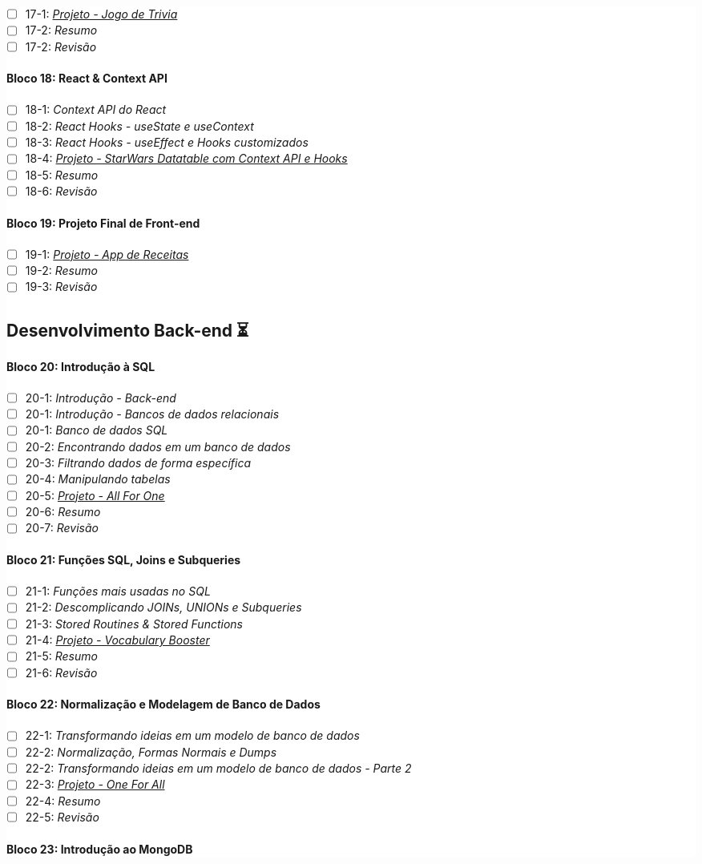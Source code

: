 - [ ] 17-1: _[Projeto - Jogo de Trivia]()_
- [ ] 17-2: _Resumo_
- [ ] 17-2: _Revisão_

####  Bloco 18: React & Context API

- [ ] 18-1: _Context API do React_
- [ ] 18-2: _React Hooks - useState e useContext_
- [ ] 18-3: _React Hooks - useEffect e Hooks customizados_
- [ ] 18-4: _[Projeto - StarWars Datatable com Context API e Hooks]()_
- [ ] 18-5: _Resumo_
- [ ] 18-6: _Revisão_

####  Bloco 19: Projeto Final de Front-end

- [ ] 19-1: _[Projeto - App de Receitas]()_
- [ ] 19-2: _Resumo_
- [ ] 19-3: _Revisão_

##    <b> Desenvolvimento Back-end ⏳ </b>
  
#### Bloco 20: Introdução à SQL

- [ ] 20-1: _Introdução - Back-end_
- [ ] 20-1: _Introdução - Bancos de dados relacionais_
- [ ] 20-1: _Banco de dados SQL_
- [ ] 20-2: _Encontrando dados em um banco de dados_
- [ ] 20-3: _Filtrando dados de forma específica_
- [ ] 20-4: _Manipulando tabelas_
- [ ] 20-5: _[Projeto - All For One]()_
- [ ] 20-6: _Resumo_
- [ ] 20-7: _Revisão_

####  Bloco 21: Funções SQL, Joins e Subqueries

- [ ] 21-1: _Funções mais usadas no SQL_
- [ ] 21-2: _Descomplicando JOINs, UNIONs e Subqueries_
- [ ] 21-3: _Stored Routines & Stored Functions_
- [ ] 21-4: _[Projeto - Vocabulary Booster]()_
- [ ] 21-5: _Resumo_
- [ ] 21-6: _Revisão_

####  Bloco 22: Normalização e Modelagem de Banco de Dados

- [ ] 22-1: _Transformando ideias em um modelo de banco de dados_
- [ ] 22-2: _Normalização, Formas Normais e Dumps_
- [ ] 22-2: _Transformando ideias em um modelo de banco de dados - Parte 2_
- [ ] 22-3: _[Projeto - One For All]()_
- [ ] 22-4: _Resumo_
- [ ] 22-5: _Revisão_

####  Bloco 23: Introdução ao MongoDB

